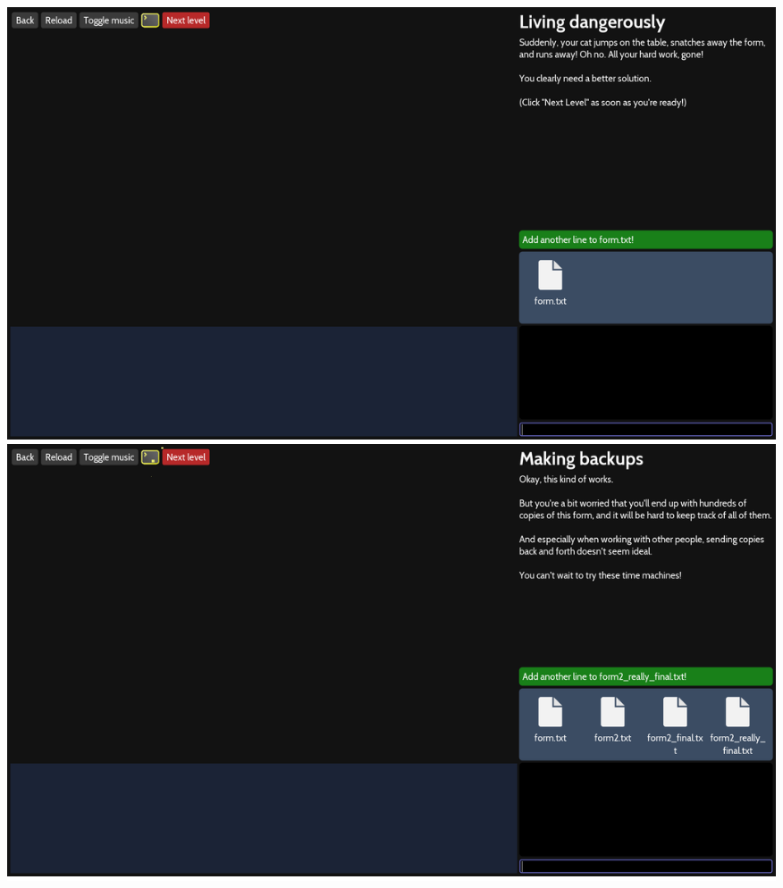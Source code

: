 ![*Oh-My-Git*](./images/Screenshot%20(398).png "Oh-My-Git")
![*Oh-My-Git*](./images/Screenshot%20(399).png "Oh-My-Git")